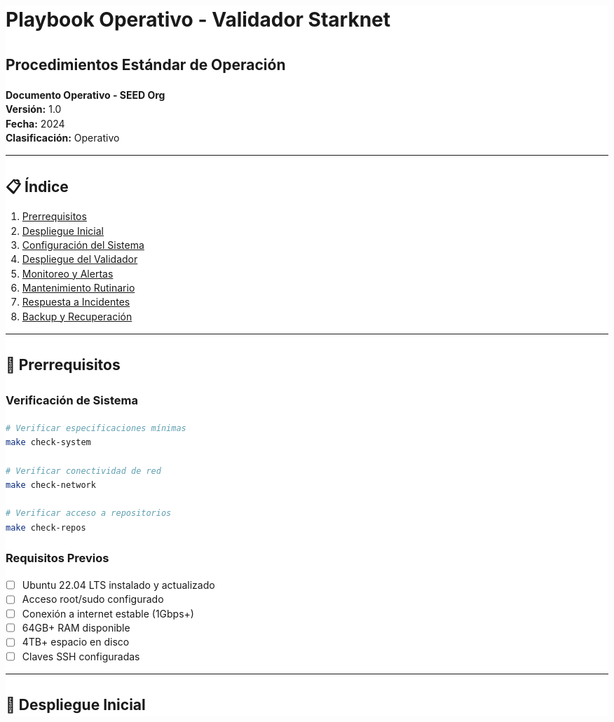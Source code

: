 # Playbook Operativo - Validador Starknet
## Procedimientos Estándar de Operación

**Documento Operativo - SEED Org**  
**Versión:** 1.0  
**Fecha:** 2024  
**Clasificación:** Operativo  

---

## 📋 Índice

1. [Prerrequisitos](#prerrequisitos)
2. [Despliegue Inicial](#despliegue-inicial)
3. [Configuración del Sistema](#configuración-del-sistema)
4. [Despliegue del Validador](#despliegue-del-validador)
5. [Monitoreo y Alertas](#monitoreo-y-alertas)
6. [Mantenimiento Rutinario](#mantenimiento-rutinario)
7. [Respuesta a Incidentes](#respuesta-a-incidentes)
8. [Backup y Recuperación](#backup-y-recuperación)

---

## 🔧 Prerrequisitos

### Verificación de Sistema
```bash
# Verificar especificaciones mínimas
make check-system

# Verificar conectividad de red
make check-network

# Verificar acceso a repositorios
make check-repos
```

### Requisitos Previos
- [ ] Ubuntu 22.04 LTS instalado y actualizado
- [ ] Acceso root/sudo configurado
- [ ] Conexión a internet estable (1Gbps+)
- [ ] 64GB+ RAM disponible
- [ ] 4TB+ espacio en disco
- [ ] Claves SSH configuradas

---

## 🚀 Despliegue Inicial
